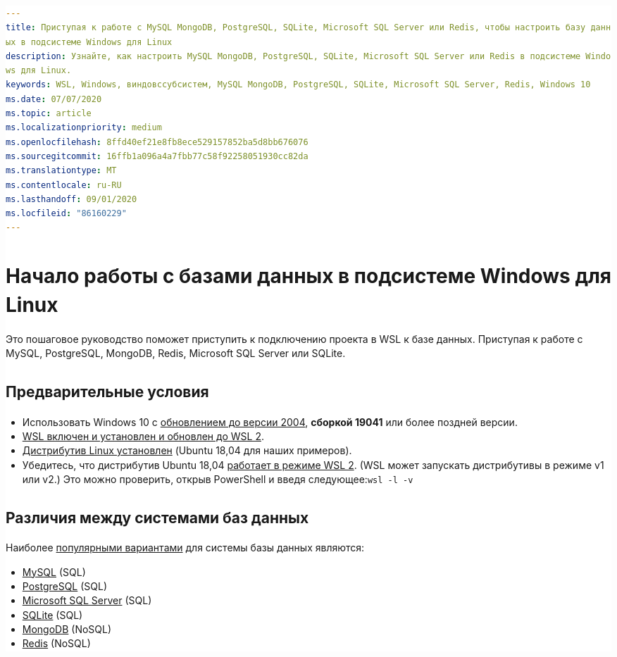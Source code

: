 ```yaml
---
title: Приступая к работе с MySQL MongoDB, PostgreSQL, SQLite, Microsoft SQL Server или Redis, чтобы настроить базу данных в подсистеме Windows для Linux
description: Узнайте, как настроить MySQL MongoDB, PostgreSQL, SQLite, Microsoft SQL Server или Redis в подсистеме Windows для Linux.
keywords: WSL, Windows, виндовссубсистем, MySQL MongoDB, PostgreSQL, SQLite, Microsoft SQL Server, Redis, Windows 10
ms.date: 07/07/2020
ms.topic: article
ms.localizationpriority: medium
ms.openlocfilehash: 8ffd40ef21e8fb8ece529157852ba5d8bb676076
ms.sourcegitcommit: 16ffb1a096a4a7fbb77c58f92258051930cc82da
ms.translationtype: MT
ms.contentlocale: ru-RU
ms.lasthandoff: 09/01/2020
ms.locfileid: "86160229"
---
```

# <a name="get-started-with-databases-on-windows-subsystem-for-linux"></a>Начало работы с базами данных в подсистеме Windows для Linux

Это пошаговое руководство поможет приступить к подключению проекта в WSL к базе данных. Приступая к работе с MySQL, PostgreSQL, MongoDB, Redis, Microsoft SQL Server или SQLite.

## <a name="prerequisites"></a>Предварительные условия

- Использовать Windows 10 с [обновлением до версии 2004](ms-settings:windowsupdate), **сборкой 19041** или более поздней версии.
- [WSL включен и установлен и обновлен до WSL 2](https://docs.microsoft.com/windows/wsl/install-win10).
- [Дистрибутив Linux установлен](https://docs.microsoft.com/windows/wsl/install-win10#install-your-linux-distribution-of-choice) (Ubuntu 18,04 для наших примеров).
- Убедитесь, что дистрибутив Ubuntu 18,04 [работает в режиме WSL 2](https://docs.microsoft.com/windows/wsl/install-win10#set-your-distribution-version-to-wsl-1-or-wsl-2). (WSL может запускать дистрибутивы в режиме v1 или v2.) Это можно проверить, открыв PowerShell и введя следующее:`wsl -l -v`

## <a name="differences-between-database-systems"></a>Различия между системами баз данных

Наиболее [популярными вариантами](https://insights.stackoverflow.com/survey/2019#technology-_-databases) для системы базы данных являются:

- [MySQL](https://www.mysql.com/why-mysql/) (SQL)
- [PostgreSQL](https://www.postgresql.org/about/) (SQL)
- [Microsoft SQL Server](https://docs.microsoft.com/sql/?view=sql-server-ver15) (SQL)
- [SQLite](https://www.sqlite.org/about.html) (SQL)
- [MongoDB](https://www.mongodb.com/what-is-mongodb) (NoSQL)
- [Redis](https://redis.io/topics/introduction) (NoSQL)
